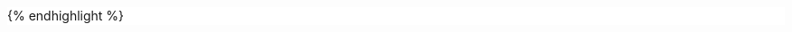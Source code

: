 <iframe src="https://pmagunia.com/iframe/r-dataset-package-vcd-butterfly.html" width="100%" height="100%" style="border:0px"></iframe>
{% endhighlight %}
</div>
<div id="grid"></div>
<script>let json_file = 'dataset-68907.json';</script>